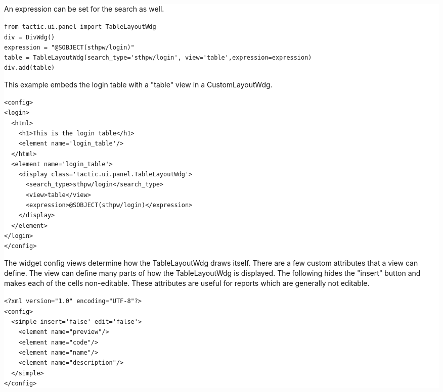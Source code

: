 An expression can be set for the search as well.

    from tactic.ui.panel import TableLayoutWdg
    div = DivWdg()
    expression = "@SOBJECT(sthpw/login)"
    table = TableLayoutWdg(search_type='sthpw/login', view='table',expression=expression)
    div.add(table)

This example embeds the login table with a "table" view in a
CustomLayoutWdg.

    <config>
    <login>
      <html>
        <h1>This is the login table</h1>
        <element name='login_table'/>
      </html>
      <element name='login_table'>
        <display class='tactic.ui.panel.TableLayoutWdg'>
          <search_type>sthpw/login</search_type>
          <view>table</view>
          <expression>@SOBJECT(sthpw/login)</expression>
        </display>
      </element>
    </login>
    </config>

The widget config views determine how the TableLayoutWdg draws itself.
There are a few custom attributes that a view can define. The view can
define many parts of how the TableLayoutWdg is displayed. The following
hides the "insert" button and makes each of the cells non-editable.
These attributes are useful for reports which are generally not
editable.

    <?xml version="1.0" encoding="UTF-8"?>
    <config>
      <simple insert='false' edit='false'>
        <element name="preview"/>
        <element name="code"/>
        <element name="name"/>
        <element name="description"/>
      </simple>
    </config>
